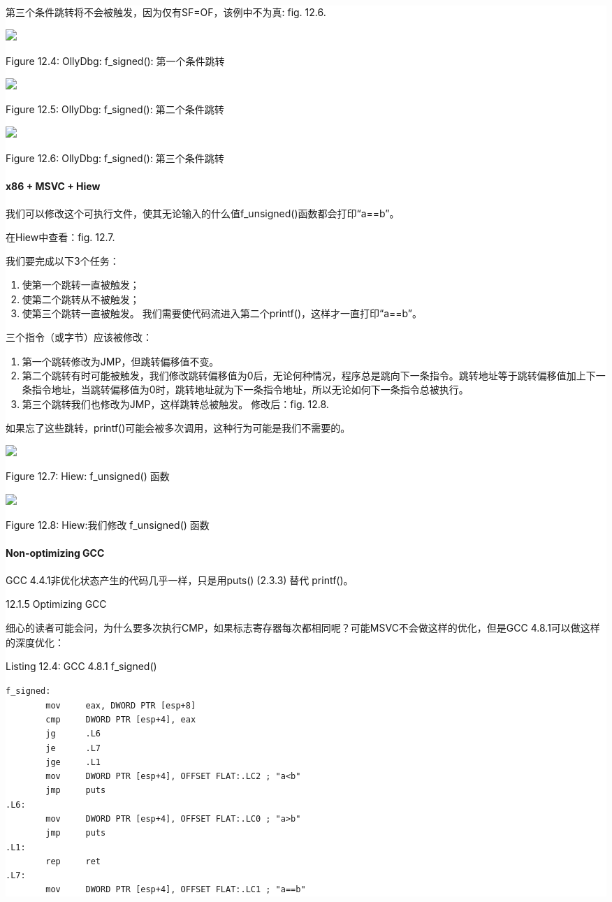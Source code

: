 第三个条件跳转将不会被触发，因为仅有SF=OF，该例中不为真: fig. 12.6.

![](img/C12-4.png)

Figure 12.4: OllyDbg: f_signed(): 第一个条件跳转

![](img/C12-5.png)

Figure 12.5: OllyDbg: f_signed(): 第二个条件跳转

![](img/C12-6.png)

Figure 12.6: OllyDbg: f_signed(): 第三个条件跳转

#### x86 + MSVC + Hiew

我们可以修改这个可执行文件，使其无论输入的什么值f_unsigned()函数都会打印“a==b”。

在Hiew中查看：fig. 12.7.

我们要完成以下3个任务：

1. 使第一个跳转一直被触发；
2. 使第二个跳转从不被触发；
3. 使第三个跳转一直被触发。
我们需要使代码流进入第二个printf()，这样才一直打印“a==b”。

三个指令（或字节）应该被修改：

1. 第一个跳转修改为JMP，但跳转偏移值不变。
2. 第二个跳转有时可能被触发，我们修改跳转偏移值为0后，无论何种情况，程序总是跳向下一条指令。跳转地址等于跳转偏移值加上下一条指令地址，当跳转偏移值为0时，跳转地址就为下一条指令地址，所以无论如何下一条指令总被执行。
3. 第三个跳转我们也修改为JMP，这样跳转总被触发。
修改后：fig. 12.8.

如果忘了这些跳转，printf()可能会被多次调用，这种行为可能是我们不需要的。

![](img/C12-7.png)

Figure 12.7: Hiew: f_unsigned() 函数

![](img/C12-8.png)

Figure 12.8: Hiew:我们修改 f_unsigned() 函数

#### Non-optimizing GCC

GCC 4.4.1非优化状态产生的代码几乎一样，只是用puts() (2.3.3) 替代 printf()。

12.1.5 Optimizing GCC

细心的读者可能会问，为什么要多次执行CMP，如果标志寄存器每次都相同呢？可能MSVC不会做这样的优化，但是GCC 4.8.1可以做这样的深度优化：

Listing 12.4: GCC 4.8.1 f_signed()

```
f_signed:
        mov     eax, DWORD PTR [esp+8]
        cmp     DWORD PTR [esp+4], eax
        jg      .L6
        je      .L7
        jge     .L1
        mov     DWORD PTR [esp+4], OFFSET FLAT:.LC2 ; "a<b"
        jmp     puts
.L6:
        mov     DWORD PTR [esp+4], OFFSET FLAT:.LC0 ; "a>b"
        jmp     puts
.L1:
        rep     ret
.L7:
        mov     DWORD PTR [esp+4], OFFSET FLAT:.LC1 ; "a==b"
```